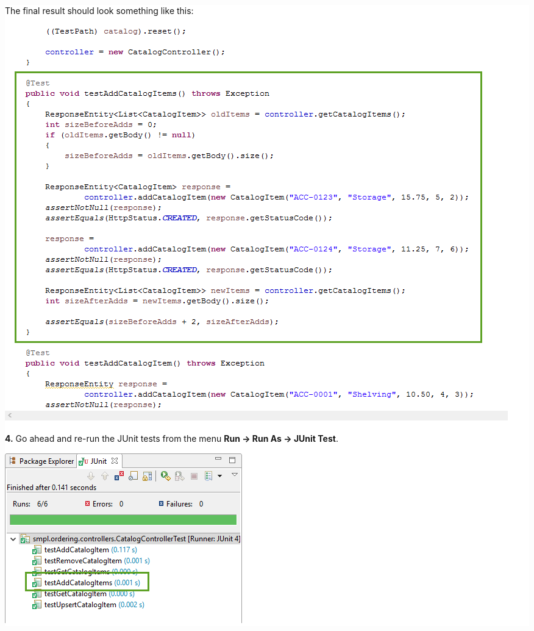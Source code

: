 The final result should look something like this:

![](<../assets/test/new_test_method.png>)

**4.** Go ahead and re-run the JUnit tests from the menu **Run -> Run As -> JUnit Test**.

![](<../assets/test/new_test_result.png>)
